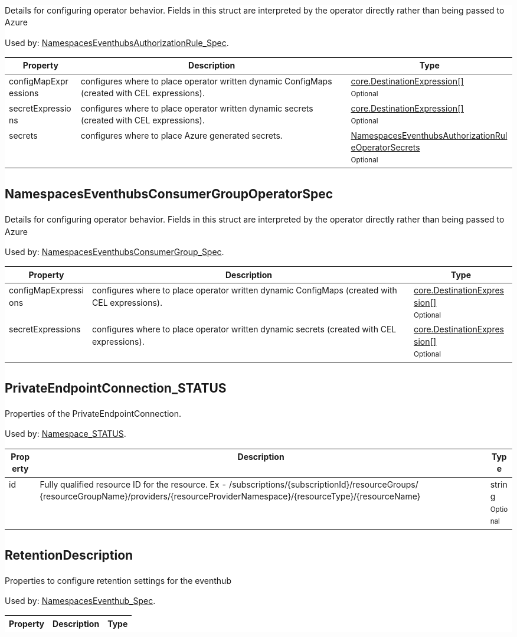 Details for configuring operator behavior. Fields in this struct are interpreted by the operator directly rather than being passed to Azure

Used by: [NamespacesEventhubsAuthorizationRule_Spec](#NamespacesEventhubsAuthorizationRule_Spec).

| Property             | Description                                                                                   | Type                                                                                                                                                                |
|----------------------|-----------------------------------------------------------------------------------------------|---------------------------------------------------------------------------------------------------------------------------------------------------------------------|
| configMapExpressions | configures where to place operator written dynamic ConfigMaps (created with CEL expressions). | [core.DestinationExpression[]](https://pkg.go.dev/github.com/Azure/azure-service-operator/v2/pkg/genruntime/core#DestinationExpression)<br/><small>Optional</small> |
| secretExpressions    | configures where to place operator written dynamic secrets (created with CEL expressions).    | [core.DestinationExpression[]](https://pkg.go.dev/github.com/Azure/azure-service-operator/v2/pkg/genruntime/core#DestinationExpression)<br/><small>Optional</small> |
| secrets              | configures where to place Azure generated secrets.                                            | [NamespacesEventhubsAuthorizationRuleOperatorSecrets](#NamespacesEventhubsAuthorizationRuleOperatorSecrets)<br/><small>Optional</small>                             |

<a id="NamespacesEventhubsConsumerGroupOperatorSpec"></a>NamespacesEventhubsConsumerGroupOperatorSpec
-----------------------------------------------------------------------------------------------------

Details for configuring operator behavior. Fields in this struct are interpreted by the operator directly rather than being passed to Azure

Used by: [NamespacesEventhubsConsumerGroup_Spec](#NamespacesEventhubsConsumerGroup_Spec).

| Property             | Description                                                                                   | Type                                                                                                                                                                |
|----------------------|-----------------------------------------------------------------------------------------------|---------------------------------------------------------------------------------------------------------------------------------------------------------------------|
| configMapExpressions | configures where to place operator written dynamic ConfigMaps (created with CEL expressions). | [core.DestinationExpression[]](https://pkg.go.dev/github.com/Azure/azure-service-operator/v2/pkg/genruntime/core#DestinationExpression)<br/><small>Optional</small> |
| secretExpressions    | configures where to place operator written dynamic secrets (created with CEL expressions).    | [core.DestinationExpression[]](https://pkg.go.dev/github.com/Azure/azure-service-operator/v2/pkg/genruntime/core#DestinationExpression)<br/><small>Optional</small> |

<a id="PrivateEndpointConnection_STATUS"></a>PrivateEndpointConnection_STATUS
-----------------------------------------------------------------------------

Properties of the PrivateEndpointConnection.

Used by: [Namespace_STATUS](#Namespace_STATUS).

| Property | Description                                                                                                                                                                                                                                                                                                               | Type                               |
|----------|---------------------------------------------------------------------------------------------------------------------------------------------------------------------------------------------------------------------------------------------------------------------------------------------------------------------------|------------------------------------|
| id       | Fully qualified resource ID for the resource. Ex - /&ZeroWidthSpace;subscriptions/&ZeroWidthSpace;{subscriptionId}/&ZeroWidthSpace;resourceGroups/&ZeroWidthSpace;{resourceGroupName}/&ZeroWidthSpace;providers/&ZeroWidthSpace;{resourceProviderNamespace}/&ZeroWidthSpace;{resourceType}/&ZeroWidthSpace;{resourceName} | string<br/><small>Optional</small> |

<a id="RetentionDescription"></a>RetentionDescription
-----------------------------------------------------

Properties to configure retention settings for the eventhub

Used by: [NamespacesEventhub_Spec](#NamespacesEventhub_Spec).

| Property                      | Description                                                                                                                                                                                                                                                                                                                                                                                 | Type                                                                                                  |
|-------------------------------|---------------------------------------------------------------------------------------------------------------------------------------------------------------------------------------------------------------------------------------------------------------------------------------------------------------------------------------------------------------------------------------------|-------------------------------------------------------------------------------------------------------|